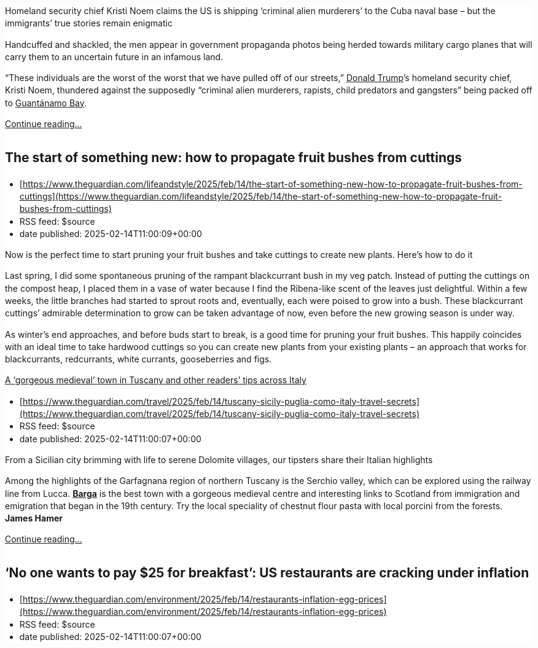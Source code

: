 <p>Homeland security chief Kristi Noem claims the US is shipping ‘criminal alien murderers’ to the Cuba naval base – but the immigrants’ true stories remain enigmatic</p><p>Handcuffed and shackled, the men appear in government propaganda photos being herded towards military cargo planes that will carry them to an uncertain future in an infamous land.</p><p>“These individuals are the worst of the worst that we have pulled off of our streets,” <a href="https://www.theguardian.com/us-news/donaldtrump">Donald Trump</a>’s homeland security chief, Kristi Noem, thundered against the supposedly “criminal alien murderers, rapists, child predators and gangsters” being packed off to <a href="https://www.theguardian.com/us-news/guantanamo-bay">Guantánamo Bay</a>.</p> <a href="https://www.theguardian.com/us-news/2025/feb/14/trump-guantanamo-bay-migrants">Continue reading...</a>

## The start of something new: how to propagate fruit bushes from cuttings
 - [https://www.theguardian.com/lifeandstyle/2025/feb/14/the-start-of-something-new-how-to-propagate-fruit-bushes-from-cuttings](https://www.theguardian.com/lifeandstyle/2025/feb/14/the-start-of-something-new-how-to-propagate-fruit-bushes-from-cuttings)
 - RSS feed: $source
 - date published: 2025-02-14T11:00:09+00:00

<p>Now is the perfect time to start pruning your fruit bushes and take cuttings to create new plants. Here’s how to do it </p><p></p><p>Last spring, I did some spontaneous pruning of the rampant blackcurrant bush in my veg patch. Instead of putting the cuttings on the compost heap, I placed them in a vase of water because I find the Ribena-like scent of the leaves just delightful. Within a few weeks, the little branches had started to sprout roots and, eventually, each were poised to grow into a bush. These blackcurrant cuttings’ admirable determination to grow can be taken advantage of now, even before the new growing season is under way.</p><p>As winter’s end approaches, and before buds start to break, is a good time for pruning your fruit bushes. This happily coincides with an ideal time to take hardwood cuttings so you can create new plants from your existing plants – an approach that works for blackcurrants, redcurrants, white currants, gooseberries and figs.</p> <a href="https:

## A ‘gorgeous medieval’ town in Tuscany and other readers’ tips across Italy
 - [https://www.theguardian.com/travel/2025/feb/14/tuscany-sicily-puglia-como-italy-travel-secrets](https://www.theguardian.com/travel/2025/feb/14/tuscany-sicily-puglia-como-italy-travel-secrets)
 - RSS feed: $source
 - date published: 2025-02-14T11:00:07+00:00

<p>From a Sicilian city brimming with life to serene Dolomite villages, our tipsters share their Italian highlights</p><p>Among the highlights of the Garfagnana region of northern Tuscany is the Serchio valley, which can be explored using the railway line from Lucca. <strong><a href="https://www.visittuscany.com/en/towns-and-villages/barga/">Barga</a></strong> is the best town with a gorgeous medieval centre and interesting links to Scotland from immigration and emigration that began in the 19th century. Try the local speciality of chestnut flour pasta with local porcini from the forests. <br><strong>James Hamer</strong></p> <a href="https://www.theguardian.com/travel/2025/feb/14/tuscany-sicily-puglia-como-italy-travel-secrets">Continue reading...</a>

## ‘No one wants to pay $25 for breakfast’: US restaurants are cracking under inflation
 - [https://www.theguardian.com/environment/2025/feb/14/restaurants-inflation-egg-prices](https://www.theguardian.com/environment/2025/feb/14/restaurants-inflation-egg-prices)
 - RSS feed: $source
 - date published: 2025-02-14T11:00:07+00:00
